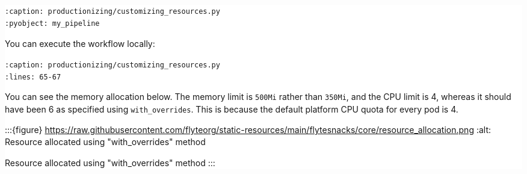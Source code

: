 ```{rli} https://raw.githubusercontent.com/flyteorg/flytesnacks/master/examples/productionizing/productionizing/customizing_resources.py
:caption: productionizing/customizing_resources.py
:pyobject: my_pipeline
```

You can execute the workflow locally:

```{rli} https://raw.githubusercontent.com/flyteorg/flytesnacks/master/examples/productionizing/productionizing/customizing_resources.py
:caption: productionizing/customizing_resources.py
:lines: 65-67
```

You can see the memory allocation below. The memory limit is `500Mi` rather than `350Mi`, and the
CPU limit is 4, whereas it should have been 6 as specified using `with_overrides`.
This is because the default platform CPU quota for every pod is 4.

:::{figure} https://raw.githubusercontent.com/flyteorg/static-resources/main/flytesnacks/core/resource_allocation.png
:alt: Resource allocated using "with_overrides" method

Resource allocated using "with_overrides" method
:::

[flytesnacks]: https://github.com/flyteorg/flytesnacks/tree/master/examples/productionizing/
